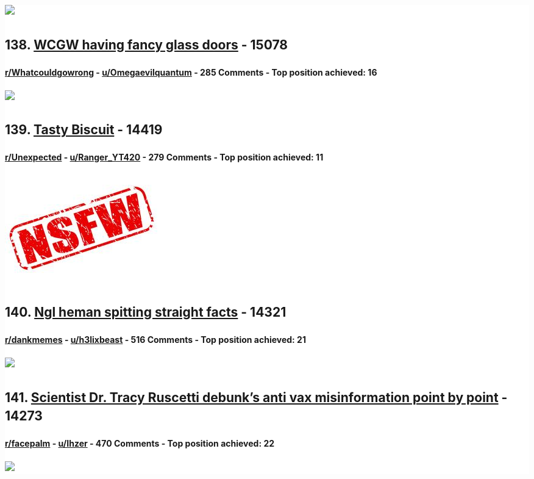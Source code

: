 <a href="https://i.redd.it/bzjhhv6eihj71.jpg"><img src="https://b.thumbs.redditmedia.com/eKgqrXtl1_jrcrmGjrqW33r0C6CP04YiWh_IPARP5cM.jpg"></img></a>

## 138. [WCGW having fancy glass doors](http://reddit.com/r/Whatcouldgowrong/comments/pb6nan/wcgw_having_fancy_glass_doors/) - 15078
#### [r/Whatcouldgowrong](http://reddit.com/r/Whatcouldgowrong) - [u/Omegaevilquantum](http://reddit.com/u/Omegaevilquantum) - 285 Comments - Top position achieved: 16

<a href="https://v.redd.it/fk89z5xjmgj71"><img src="https://b.thumbs.redditmedia.com/Q5MjNXkaipBHEDCk5j_1AyU30nAJ_sdLo4zzUFiUtbs.jpg"></img></a>

## 139. [Tasty Biscuit](http://reddit.com/r/Unexpected/comments/pbcxl3/tasty_biscuit/) - 14419
#### [r/Unexpected](http://reddit.com/r/Unexpected) - [u/Ranger_YT420](http://reddit.com/u/Ranger_YT420) - 279 Comments - Top position achieved: 11

<a href="https://v.redd.it/pjy81k03qij71"><img src="https://github.com/mgerb/top-of-reddit/raw/master/nsfw.jpg"></img></a>

## 140. [Ngl heman spitting straight facts](http://reddit.com/r/dankmemes/comments/pbmblv/ngl_heman_spitting_straight_facts/) - 14321
#### [r/dankmemes](http://reddit.com/r/dankmemes) - [u/h3lixbeast](http://reddit.com/u/h3lixbeast) - 516 Comments - Top position achieved: 21

<a href="https://i.redd.it/vmxn85n01lj71.jpg"><img src="https://a.thumbs.redditmedia.com/tCQ-DIC7-dDnCljGIGE09WeREJFIkIevAz74zqrRir0.jpg"></img></a>

## 141. [Scientist Dr. Tracy Ruscetti debunk’s anti vax misinformation point by point](http://reddit.com/r/facepalm/comments/pb20c6/scientist_dr_tracy_ruscetti_debunks_anti_vax/) - 14273
#### [r/facepalm](http://reddit.com/r/facepalm) - [u/Ihzer](http://reddit.com/u/Ihzer) - 470 Comments - Top position achieved: 22

<a href="https://v.redd.it/47s2xss20fj71"><img src="https://b.thumbs.redditmedia.com/iUXxQeidnn0onjNVsWPQWD7QzSg8a7fL7yOGhzQxP6w.jpg"></img></a>
